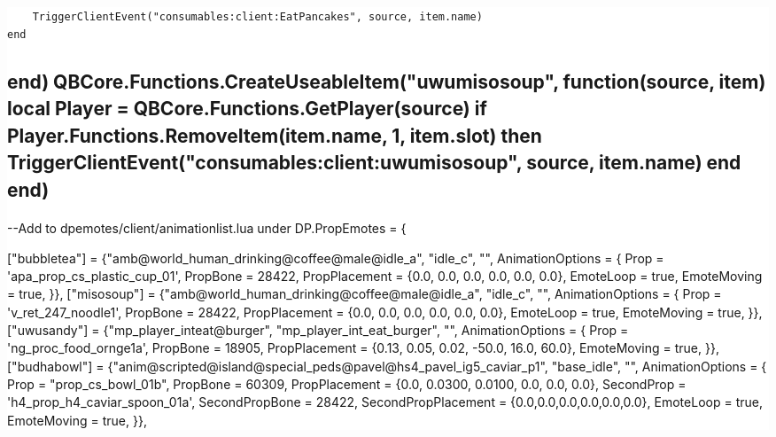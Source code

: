         TriggerClientEvent("consumables:client:EatPancakes", source, item.name) 
    end
end)
QBCore.Functions.CreateUseableItem("uwumisosoup", function(source, item)
    local Player = QBCore.Functions.GetPlayer(source)
    if Player.Functions.RemoveItem(item.name, 1, item.slot) then
        TriggerClientEvent("consumables:client:uwumisosoup", source, item.name) 
    end
end)
------------------------------------------------------------------------------------------------
--Add to dpemotes/client/animationlist.lua under DP.PropEmotes = {

["bubbletea"] = {"amb@world_human_drinking@coffee@male@idle_a", "idle_c", "", AnimationOptions =
{
   Prop = 'apa_prop_cs_plastic_cup_01',
   PropBone = 28422,
   PropPlacement = {0.0, 0.0, 0.0, 0.0, 0.0, 0.0},
   EmoteLoop = true,
   EmoteMoving = true,
}},
["misosoup"] = {"amb@world_human_drinking@coffee@male@idle_a", "idle_c", "", AnimationOptions =
{
   Prop = 'v_ret_247_noodle1',
   PropBone = 28422,
   PropPlacement = {0.0, 0.0, 0.0, 0.0, 0.0, 0.0},
   EmoteLoop = true,
   EmoteMoving = true, 
}}, 
["uwusandy"] = {"mp_player_inteat@burger", "mp_player_int_eat_burger", "", AnimationOptions =
{
   Prop = 'ng_proc_food_ornge1a',
   PropBone = 18905,
   PropPlacement = {0.13, 0.05, 0.02, -50.0, 16.0, 60.0},
   EmoteMoving = true,
}},
["budhabowl"] = {"anim@scripted@island@special_peds@pavel@hs4_pavel_ig5_caviar_p1", "base_idle", "", AnimationOptions =
{
  Prop = "prop_cs_bowl_01b",
  PropBone = 60309,
  PropPlacement = {0.0, 0.0300, 0.0100, 0.0, 0.0, 0.0},
  SecondProp = 'h4_prop_h4_caviar_spoon_01a',
  SecondPropBone = 28422,
  SecondPropPlacement = {0.0,0.0,0.0,0.0,0.0,0.0},
  EmoteLoop = true,
  EmoteMoving = true,
}},
